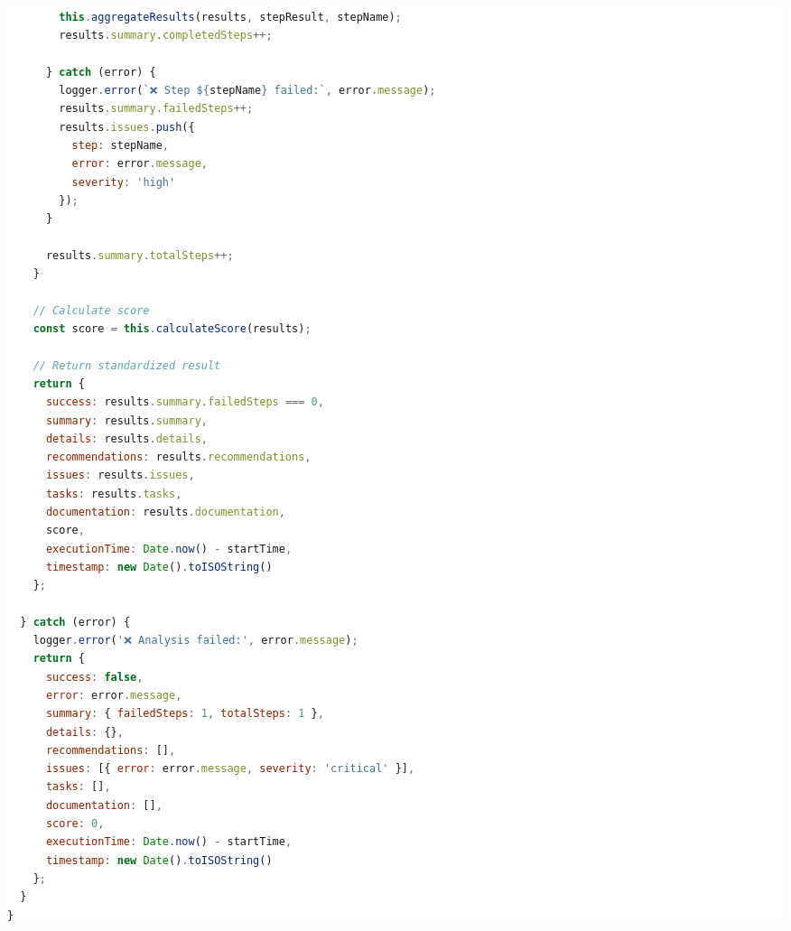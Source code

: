 ```javascript
        this.aggregateResults(results, stepResult, stepName);
        results.summary.completedSteps++;
        
      } catch (error) {
        logger.error(`❌ Step ${stepName} failed:`, error.message);
        results.summary.failedSteps++;
        results.issues.push({
          step: stepName,
          error: error.message,
          severity: 'high'
        });
      }
      
      results.summary.totalSteps++;
    }

    // Calculate score
    const score = this.calculateScore(results);
    
    // Return standardized result
    return {
      success: results.summary.failedSteps === 0,
      summary: results.summary,
      details: results.details,
      recommendations: results.recommendations,
      issues: results.issues,
      tasks: results.tasks,
      documentation: results.documentation,
      score,
      executionTime: Date.now() - startTime,
      timestamp: new Date().toISOString()
    };
    
  } catch (error) {
    logger.error('❌ Analysis failed:', error.message);
    return {
      success: false,
      error: error.message,
      summary: { failedSteps: 1, totalSteps: 1 },
      details: {},
      recommendations: [],
      issues: [{ error: error.message, severity: 'critical' }],
      tasks: [],
      documentation: [],
      score: 0,
      executionTime: Date.now() - startTime,
      timestamp: new Date().toISOString()
    };
  }
}
```

